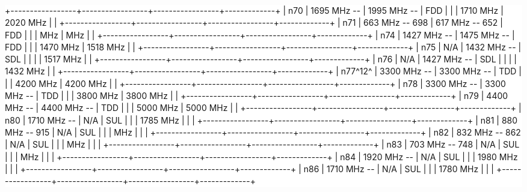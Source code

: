 +-----------------+-----------------+-----------------+-------------+
| n70             | 1695 MHz --     | 1995 MHz --     | FDD         |
|                 | 1710 MHz        | 2020 MHz        |             |
+-----------------+-----------------+-----------------+-------------+
| n71             | 663 MHz -- 698  | 617 MHz -- 652  | FDD         |
|                 | MHz             | MHz             |             |
+-----------------+-----------------+-----------------+-------------+
| n74             | 1427 MHz --     | 1475 MHz --     | FDD         |
|                 | 1470 MHz        | 1518 MHz        |             |
+-----------------+-----------------+-----------------+-------------+
| n75             | N/A             | 1432 MHz --     | SDL         |
|                 |                 | 1517 MHz        |             |
+-----------------+-----------------+-----------------+-------------+
| n76             | N/A             | 1427 MHz --     | SDL         |
|                 |                 | 1432 MHz        |             |
+-----------------+-----------------+-----------------+-------------+
| n77^12^         | 3300 MHz --     | 3300 MHz --     | TDD         |
|                 | 4200 MHz        | 4200 MHz        |             |
+-----------------+-----------------+-----------------+-------------+
| n78             | 3300 MHz --     | 3300 MHz --     | TDD         |
|                 | 3800 MHz        | 3800 MHz        |             |
+-----------------+-----------------+-----------------+-------------+
| n79             | 4400 MHz --     | 4400 MHz --     | TDD         |
|                 | 5000 MHz        | 5000 MHz        |             |
+-----------------+-----------------+-----------------+-------------+
| n80             | 1710 MHz --     | N/A             | SUL         |
|                 | 1785 MHz        |                 |             |
+-----------------+-----------------+-----------------+-------------+
| n81             | 880 MHz -- 915  | N/A             | SUL         |
|                 | MHz             |                 |             |
+-----------------+-----------------+-----------------+-------------+
| n82             | 832 MHz -- 862  | N/A             | SUL         |
|                 | MHz             |                 |             |
+-----------------+-----------------+-----------------+-------------+
| n83             | 703 MHz -- 748  | N/A             | SUL         |
|                 | MHz             |                 |             |
+-----------------+-----------------+-----------------+-------------+
| n84             | 1920 MHz --     | N/A             | SUL         |
|                 | 1980 MHz        |                 |             |
+-----------------+-----------------+-----------------+-------------+
| n86             | 1710 MHz --     | N/A             | SUL         |
|                 | 1780 MHz        |                 |             |
+-----------------+-----------------+-----------------+-------------+